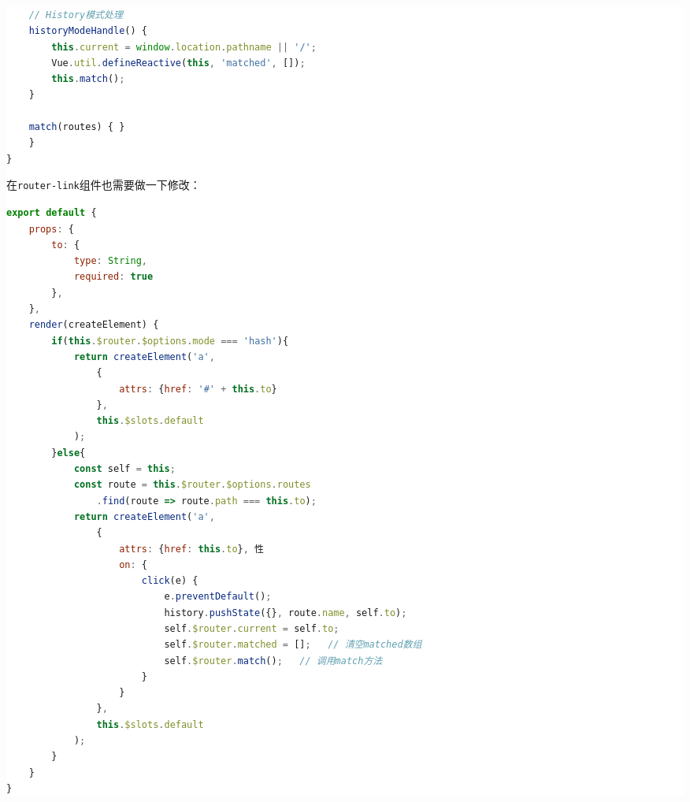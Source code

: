 ```javascript
    // History模式处理
    historyModeHandle() {
        this.current = window.location.pathname || '/';
        Vue.util.defineReactive(this, 'matched', []);
        this.match();
    }

    match(routes) { }
    }
}
```

在`router-link`组件也需要做一下修改：

```javascript
export default {
    props: {
        to: {
            type: String,
            required: true
        },
    },
    render(createElement) {
        if(this.$router.$options.mode === 'hash'){
            return createElement('a',
                {
                    attrs: {href: '#' + this.to}
                },
                this.$slots.default
            );
        }else{
            const self = this;
            const route = this.$router.$options.routes
                .find(route => route.path === this.to);
            return createElement('a',
                {
                    attrs: {href: this.to}, 性
                    on: {
                        click(e) {
                            e.preventDefault();
                            history.pushState({}, route.name, self.to);
                            self.$router.current = self.to;
                            self.$router.matched = [];   // 清空matched数组
                            self.$router.match();   // 调用match方法
                        }
                    }
                },
                this.$slots.default
            );
        }
    }
}
```
